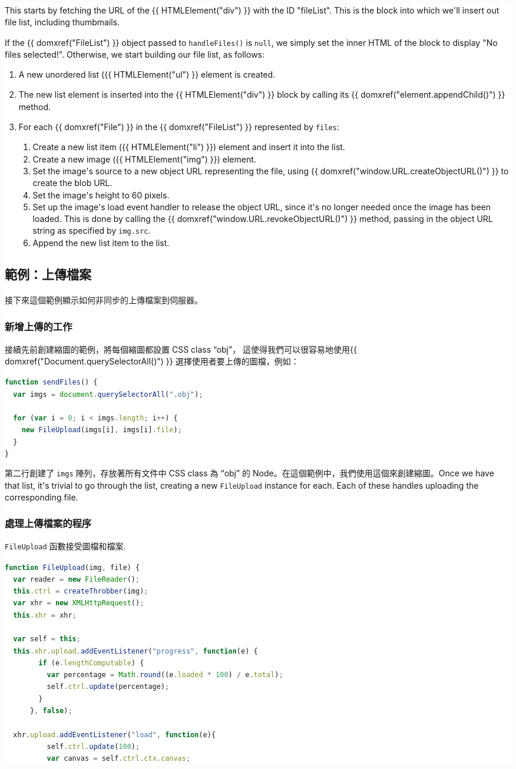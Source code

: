 This starts by fetching the URL of the {{ HTMLElement("div") }} with the ID "fileList". This is the block into which we'll insert out file list, including thumbmails.

If the {{ domxref("FileList") }} object passed to `handleFiles()` is `null`, we simply set the inner HTML of the block to display "No files selected!". Otherwise, we start building our file list, as follows:

1. A new unordered list ({{ HTMLElement("ul") }} element is created.
2. The new list element is inserted into the {{ HTMLElement("div") }} block by calling its {{ domxref("element.appendChild()") }} method.
3. For each {{ domxref("File") }} in the {{ domxref("FileList") }} represented by `files`:

    1. Create a new list item ({{ HTMLElement("li") }}) element and insert it into the list.
    2. Create a new image ({{ HTMLElement("img") }}) element.
    3. Set the image's source to a new object URL representing the file, using {{ domxref("window.URL.createObjectURL()") }} to create the blob URL.
    4. Set the image's height to 60 pixels.
    5. Set up the image's load event handler to release the object URL, since it's no longer needed once the image has been loaded. This is done by calling the {{ domxref("window.URL.revokeObjectURL()") }} method, passing in the object URL string as specified by `img.src`.
    6. Append the new list item to the list.

## 範例：上傳檔案

接下來這個範例顯示如何非同步的上傳檔案到伺服器。

### 新增上傳的工作

接續先前創建縮圖的範例，將每個縮圖都設置 CSS class “obj”， 這使得我們可以很容易地使用{{ domxref("Document.querySelectorAll()") }} 選擇使用者要上傳的圖檔，例如：

```js
function sendFiles() {
  var imgs = document.querySelectorAll(".obj");

  for (var i = 0; i < imgs.length; i++) {
    new FileUpload(imgs[i], imgs[i].file);
  }
}
```

第二行創建了 `imgs` 陣列，存放著所有文件中 CSS class 為 “obj” 的 Node。在這個範例中，我們使用這個來創建縮圖。Once we have that list, it's trivial to go through the list, creating a new `FileUpload` instance for each. Each of these handles uploading the corresponding file.

### 處理上傳檔案的程序

`FileUpload` 函數接受圖檔和檔案.

```js
function FileUpload(img, file) {
  var reader = new FileReader();
  this.ctrl = createThrobber(img);
  var xhr = new XMLHttpRequest();
  this.xhr = xhr;

  var self = this;
  this.xhr.upload.addEventListener("progress", function(e) {
        if (e.lengthComputable) {
          var percentage = Math.round((e.loaded * 100) / e.total);
          self.ctrl.update(percentage);
        }
      }, false);

  xhr.upload.addEventListener("load", function(e){
          self.ctrl.update(100);
          var canvas = self.ctrl.ctx.canvas;
```